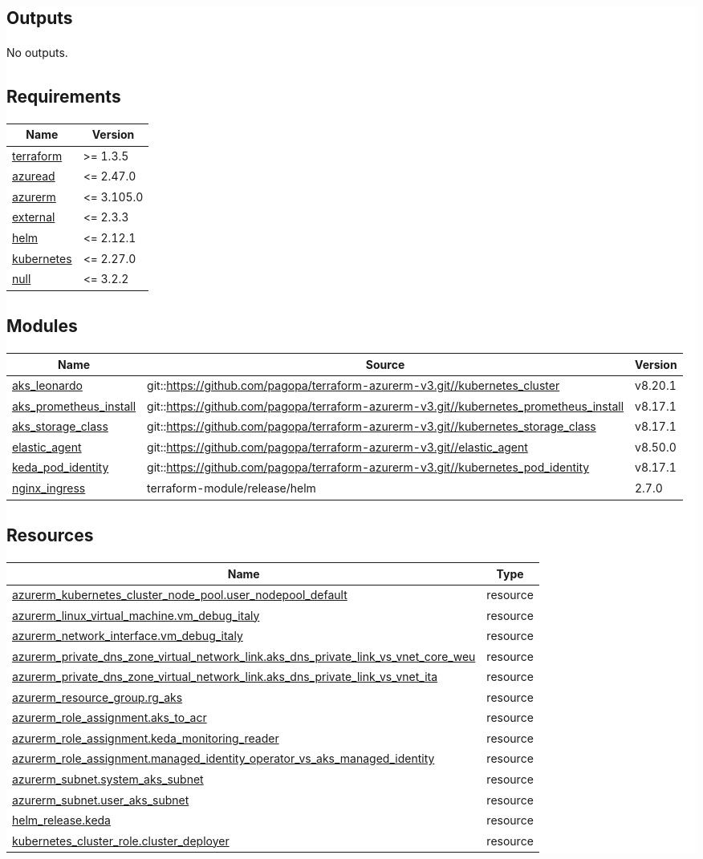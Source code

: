 ## Outputs

No outputs.


## Requirements

| Name | Version |
|------|---------|
| <a name="requirement_terraform"></a> [terraform](#requirement\_terraform) | >= 1.3.5 |
| <a name="requirement_azuread"></a> [azuread](#requirement\_azuread) | <= 2.47.0 |
| <a name="requirement_azurerm"></a> [azurerm](#requirement\_azurerm) | <= 3.105.0 |
| <a name="requirement_external"></a> [external](#requirement\_external) | <= 2.3.3 |
| <a name="requirement_helm"></a> [helm](#requirement\_helm) | <= 2.12.1 |
| <a name="requirement_kubernetes"></a> [kubernetes](#requirement\_kubernetes) | <= 2.27.0 |
| <a name="requirement_null"></a> [null](#requirement\_null) | <= 3.2.2 |

## Modules

| Name | Source | Version |
|------|--------|---------|
| <a name="module_aks_leonardo"></a> [aks\_leonardo](#module\_aks\_leonardo) | git::https://github.com/pagopa/terraform-azurerm-v3.git//kubernetes_cluster | v8.20.1 |
| <a name="module_aks_prometheus_install"></a> [aks\_prometheus\_install](#module\_aks\_prometheus\_install) | git::https://github.com/pagopa/terraform-azurerm-v3.git//kubernetes_prometheus_install | v8.17.1 |
| <a name="module_aks_storage_class"></a> [aks\_storage\_class](#module\_aks\_storage\_class) | git::https://github.com/pagopa/terraform-azurerm-v3.git//kubernetes_storage_class | v8.17.1 |
| <a name="module_elastic_agent"></a> [elastic\_agent](#module\_elastic\_agent) | git::https://github.com/pagopa/terraform-azurerm-v3.git//elastic_agent | v8.50.0 |
| <a name="module_keda_pod_identity"></a> [keda\_pod\_identity](#module\_keda\_pod\_identity) | git::https://github.com/pagopa/terraform-azurerm-v3.git//kubernetes_pod_identity | v8.17.1 |
| <a name="module_nginx_ingress"></a> [nginx\_ingress](#module\_nginx\_ingress) | terraform-module/release/helm | 2.7.0 |

## Resources

| Name | Type |
|------|------|
| [azurerm_kubernetes_cluster_node_pool.user_nodepool_default](https://registry.terraform.io/providers/hashicorp/azurerm/latest/docs/resources/kubernetes_cluster_node_pool) | resource |
| [azurerm_linux_virtual_machine.vm_debug_italy](https://registry.terraform.io/providers/hashicorp/azurerm/latest/docs/resources/linux_virtual_machine) | resource |
| [azurerm_network_interface.vm_debug_italy](https://registry.terraform.io/providers/hashicorp/azurerm/latest/docs/resources/network_interface) | resource |
| [azurerm_private_dns_zone_virtual_network_link.aks_dns_private_link_vs_vnet_core_weu](https://registry.terraform.io/providers/hashicorp/azurerm/latest/docs/resources/private_dns_zone_virtual_network_link) | resource |
| [azurerm_private_dns_zone_virtual_network_link.aks_dns_private_link_vs_vnet_ita](https://registry.terraform.io/providers/hashicorp/azurerm/latest/docs/resources/private_dns_zone_virtual_network_link) | resource |
| [azurerm_resource_group.rg_aks](https://registry.terraform.io/providers/hashicorp/azurerm/latest/docs/resources/resource_group) | resource |
| [azurerm_role_assignment.aks_to_acr](https://registry.terraform.io/providers/hashicorp/azurerm/latest/docs/resources/role_assignment) | resource |
| [azurerm_role_assignment.keda_monitoring_reader](https://registry.terraform.io/providers/hashicorp/azurerm/latest/docs/resources/role_assignment) | resource |
| [azurerm_role_assignment.managed_identity_operator_vs_aks_managed_identity](https://registry.terraform.io/providers/hashicorp/azurerm/latest/docs/resources/role_assignment) | resource |
| [azurerm_subnet.system_aks_subnet](https://registry.terraform.io/providers/hashicorp/azurerm/latest/docs/resources/subnet) | resource |
| [azurerm_subnet.user_aks_subnet](https://registry.terraform.io/providers/hashicorp/azurerm/latest/docs/resources/subnet) | resource |
| [helm_release.keda](https://registry.terraform.io/providers/hashicorp/helm/latest/docs/resources/release) | resource |
| [kubernetes_cluster_role.cluster_deployer](https://registry.terraform.io/providers/hashicorp/kubernetes/latest/docs/resources/cluster_role) | resource |